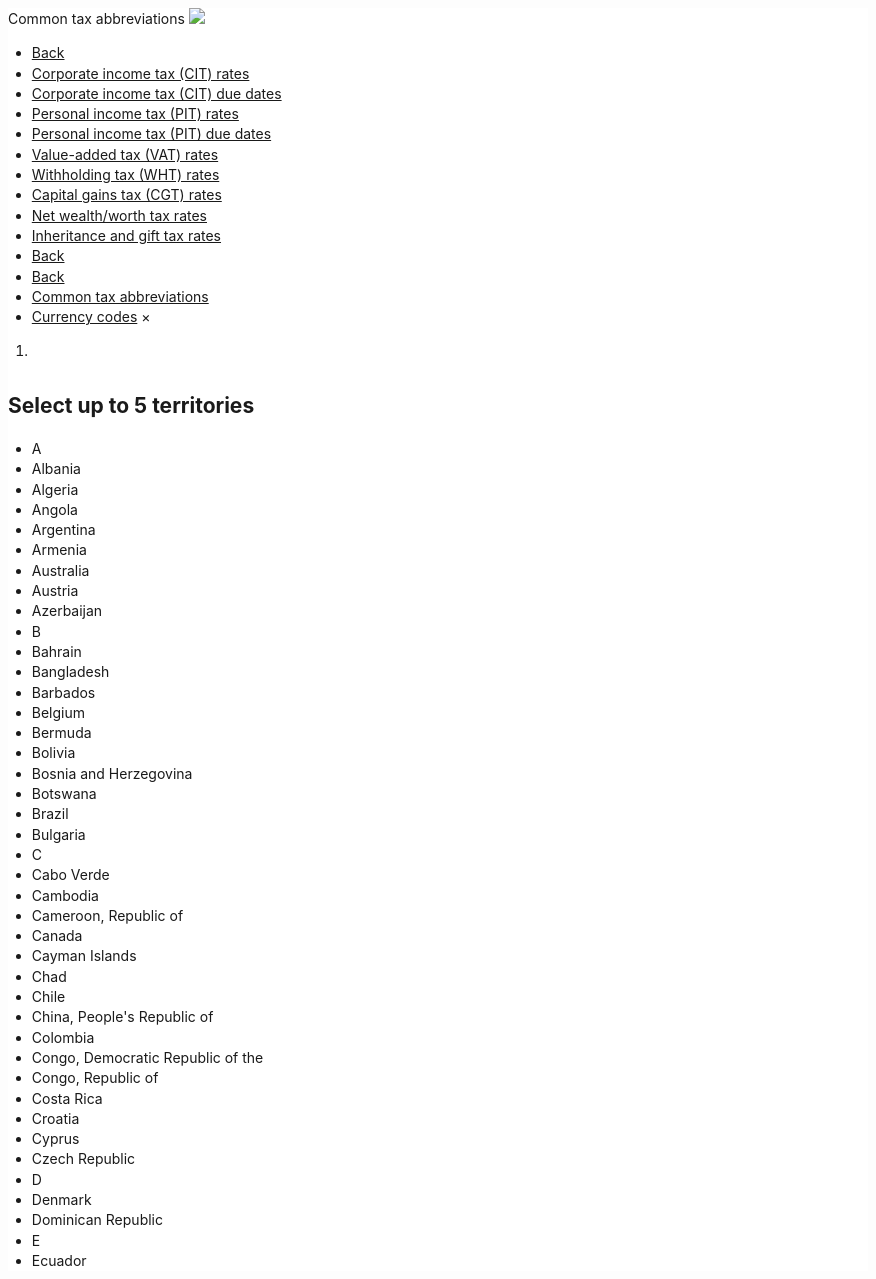 Common tax abbreviations
[![](../-/media/world-wide-tax-summaries/dev/new-pwclogo.ashx%3Frev=857d31d9188a45cb89c2a139fca9bbc2&revision=857d31d9-188a-45cb-89c2-a139fca9bbc2&hash=185803B13B63A76ED59B9489B23256389302FCC5)](../index.html)
+ [Back](common-tax-abbreviations.html#)
+ [Corporate income tax (CIT) rates](../quick-charts/corporate-income-tax-cit-rates.html)
+ [Corporate income tax (CIT) due dates](../quick-charts/corporate-income-tax-cit-due-dates.html)
+ [Personal income tax (PIT) rates](../quick-charts/personal-income-tax-pit-rates.html)
+ [Personal income tax (PIT) due dates](../quick-charts/personal-income-tax-pit-due-dates.html)
+ [Value-added tax (VAT) rates](../quick-charts/value-added-tax-vat-rates.html)
+ [Withholding tax (WHT) rates](../quick-charts/withholding-tax-wht-rates.html)
+ [Capital gains tax (CGT) rates](../quick-charts/capital-gains-tax-cgt-rates.html)
+ [Net wealth/worth tax rates](../quick-charts/net-wealth-worth-tax-rates.html)
+ [Inheritance and gift tax rates](../quick-charts/inheritance-and-gift-tax-rates.html)
+ [Back](common-tax-abbreviations.html#)
+ [Back](common-tax-abbreviations.html#)
+ [Common tax abbreviations](common-tax-abbreviations.html)
+ [Currency codes](currency-codes.html)
×
1.
## Select up to 5 territories
* A
* Albania
* Algeria
* Angola
* Argentina
* Armenia
* Australia
* Austria
* Azerbaijan
* B
* Bahrain
* Bangladesh
* Barbados
* Belgium
* Bermuda
* Bolivia
* Bosnia and Herzegovina
* Botswana
* Brazil
* Bulgaria
* C
* Cabo Verde
* Cambodia
* Cameroon, Republic of
* Canada
* Cayman Islands
* Chad
* Chile
* China, People's Republic of
* Colombia
* Congo, Democratic Republic of the
* Congo, Republic of
* Costa Rica
* Croatia
* Cyprus
* Czech Republic
* D
* Denmark
* Dominican Republic
* E
* Ecuador